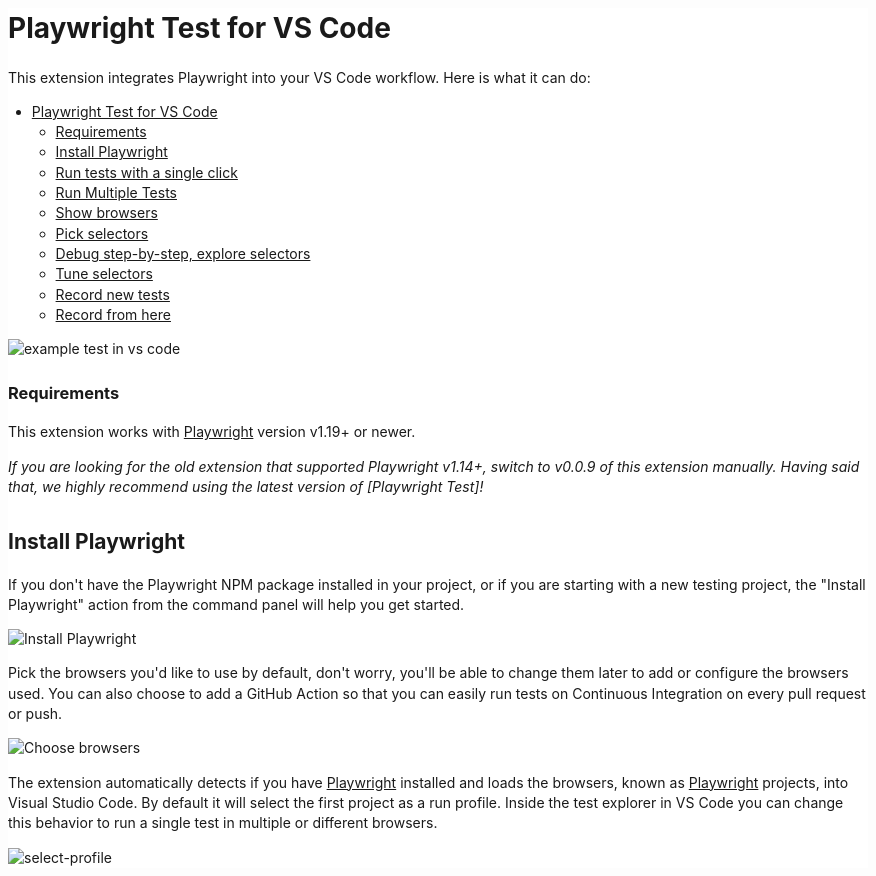 # Playwright Test for VS Code

This extension integrates Playwright into your VS Code workflow. Here is what it can do:

- [Playwright Test for VS Code](#playwright-test-for-vs-code)
    - [Requirements](#requirements)
  - [Install Playwright](#install-playwright)
  - [Run tests with a single click](#run-tests-with-a-single-click)
  - [Run Multiple Tests](#run-multiple-tests)
  - [Show browsers](#show-browsers)
  - [Pick selectors](#pick-selectors)
  - [Debug step-by-step, explore selectors](#debug-step-by-step-explore-selectors)
  - [Tune selectors](#tune-selectors)
  - [Record new tests](#record-new-tests)
  - [Record from here](#record-from-here)


<img width="1268" alt="example test in vs code" src="https://user-images.githubusercontent.com/13063165/194532498-b7f88d69-65a3-49f4-b701-5ef7134bc551.png">

### Requirements

This extension works with [Playwright] version v1.19+ or newer.


*If you are looking for the old extension that supported Playwright v1.14+, switch to v0.0.9 of this extension manually. Having said that, we highly recommend using the latest version of [Playwright Test]!*



## Install Playwright

If you don't have the Playwright NPM package installed in your project, or if you are starting with a new testing project, the "Install Playwright" action from the command panel will help you get started.


<img width="1189" alt="Install Playwright" src="https://user-images.githubusercontent.com/13063165/193314391-6c1df069-857f-4fff-b4fd-5a228bd2fb5d.png"/>

Pick the browsers you'd like to use by default, don't worry, you'll be able to change them later to add or configure the browsers used. You can also choose to add a GitHub Action so that you can easily run tests on Continuous Integration on every pull request or push.

<img width="1189" alt="Choose browsers" src="https://user-images.githubusercontent.com/13063165/193314396-a32e6344-89ad-429e-a886-5367917602f3.png" />



The extension automatically detects if you have [Playwright] installed and loads the browsers, known as [Playwright] projects, into Visual Studio Code. By default it will select the first project as a run profile. Inside the test explorer in VS Code you can change this behavior to run a single test in multiple or different browsers.


![select-profile](https://user-images.githubusercontent.com/13063165/194548273-c7034777-e510-49af-9834-99e9eb528a45.gif)


[Playwright]: https://playwright.dev "Playwright"